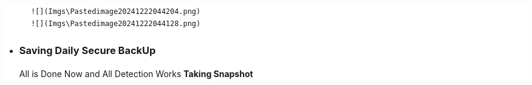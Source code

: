 		  ![](Imgs\Pastedimage20241222044204.png)
		  ![](Imgs\Pastedimage20241222044128.png)
- ### Saving Daily Secure BackUp
	All is Done Now and All Detection Works 
	**Taking Snapshot**